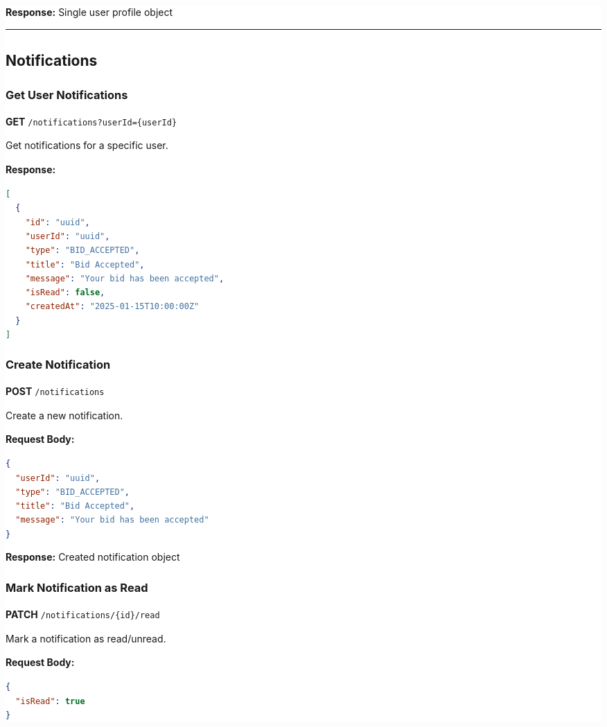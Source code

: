 **Response:** Single user profile object

---

## Notifications

### Get User Notifications
**GET** `/notifications?userId={userId}`

Get notifications for a specific user.

**Response:**
```json
[
  {
    "id": "uuid",
    "userId": "uuid",
    "type": "BID_ACCEPTED",
    "title": "Bid Accepted",
    "message": "Your bid has been accepted",
    "isRead": false,
    "createdAt": "2025-01-15T10:00:00Z"
  }
]
```

### Create Notification
**POST** `/notifications`

Create a new notification.

**Request Body:**
```json
{
  "userId": "uuid",
  "type": "BID_ACCEPTED",
  "title": "Bid Accepted",
  "message": "Your bid has been accepted"
}
```

**Response:** Created notification object

### Mark Notification as Read
**PATCH** `/notifications/{id}/read`

Mark a notification as read/unread.

**Request Body:**
```json
{
  "isRead": true
}
```
